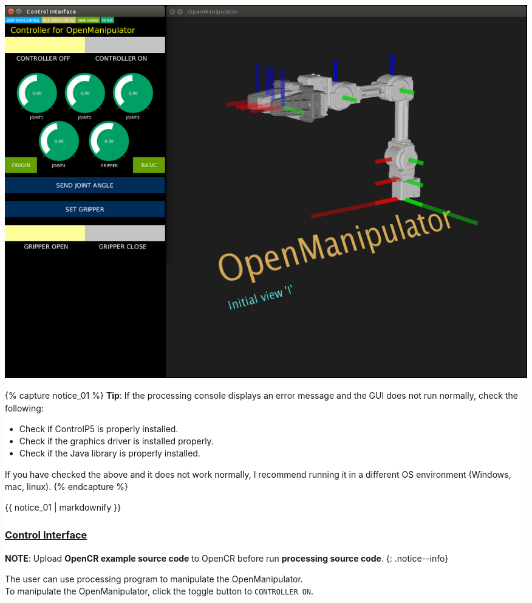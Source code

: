 ![](/assets/images/platform/openmanipulator/OpenManipulator_chain_processing_2.png)

{% capture notice_01 %}
**Tip**: If the processing console displays an error message and the GUI does not run normally, check the following:
- Check if ControlP5 is properly installed.
- Check if the graphics driver is installed properly.
- Check if the Java library is properly installed.

If you have checked the above and it does not work normally, I recommend running it in a different OS environment (Windows, mac, linux).
{% endcapture %}
<div class="notice--success">{{ notice_01 | markdownify }}</div>

### [Control Interface](##control-interface)

**NOTE**: Upload **OpenCR example source code** to OpenCR before run **processing source code**.
{: .notice--info}

The user can use processing program to manipulate the OpenManipulator.  
  To manipulate the OpenManipulator, click the toggle button to `CONTROLLER ON`.  